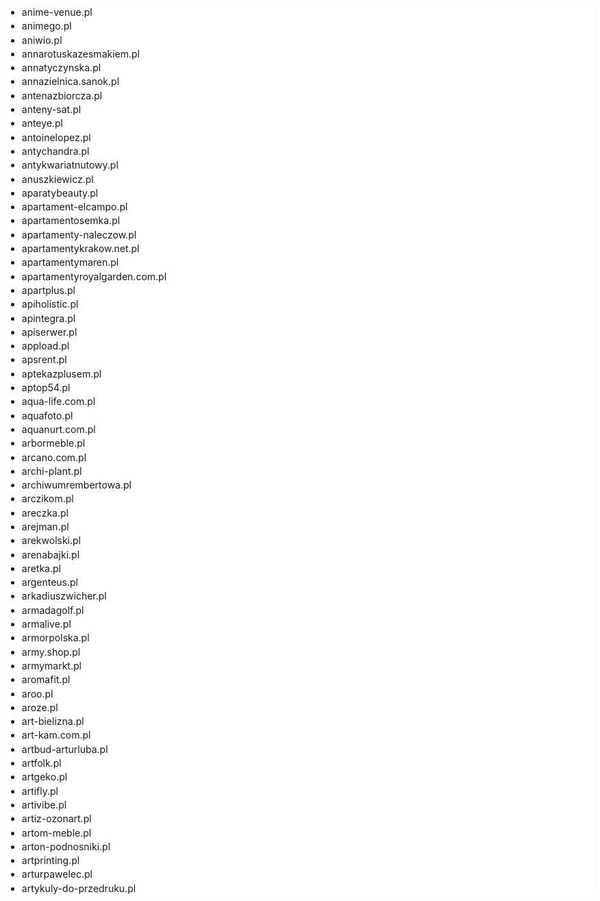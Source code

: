 - anime-venue.pl
- animego.pl
- aniwio.pl
- annarotuskazesmakiem.pl
- annatyczynska.pl
- annazielnica.sanok.pl
- antenazbiorcza.pl
- anteny-sat.pl
- anteye.pl
- antoinelopez.pl
- antychandra.pl
- antykwariatnutowy.pl
- anuszkiewicz.pl
- aparatybeauty.pl
- apartament-elcampo.pl
- apartamentosemka.pl
- apartamenty-naleczow.pl
- apartamentykrakow.net.pl
- apartamentymaren.pl
- apartamentyroyalgarden.com.pl
- apartplus.pl
- apiholistic.pl
- apintegra.pl
- apiserwer.pl
- appload.pl
- apsrent.pl
- aptekazplusem.pl
- aptop54.pl
- aqua-life.com.pl
- aquafoto.pl
- aquanurt.com.pl
- arbormeble.pl
- arcano.com.pl
- archi-plant.pl
- archiwumrembertowa.pl
- arczikom.pl
- areczka.pl
- arejman.pl
- arekwolski.pl
- arenabajki.pl
- aretka.pl
- argenteus.pl
- arkadiuszwicher.pl
- armadagolf.pl
- armalive.pl
- armorpolska.pl
- army.shop.pl
- armymarkt.pl
- aromafit.pl
- aroo.pl
- aroze.pl
- art-bielizna.pl
- art-kam.com.pl
- artbud-arturluba.pl
- artfolk.pl
- artgeko.pl
- artifly.pl
- artivibe.pl
- artiz-ozonart.pl
- artom-meble.pl
- arton-podnosniki.pl
- artprinting.pl
- arturpawelec.pl
- artykuly-do-przedruku.pl